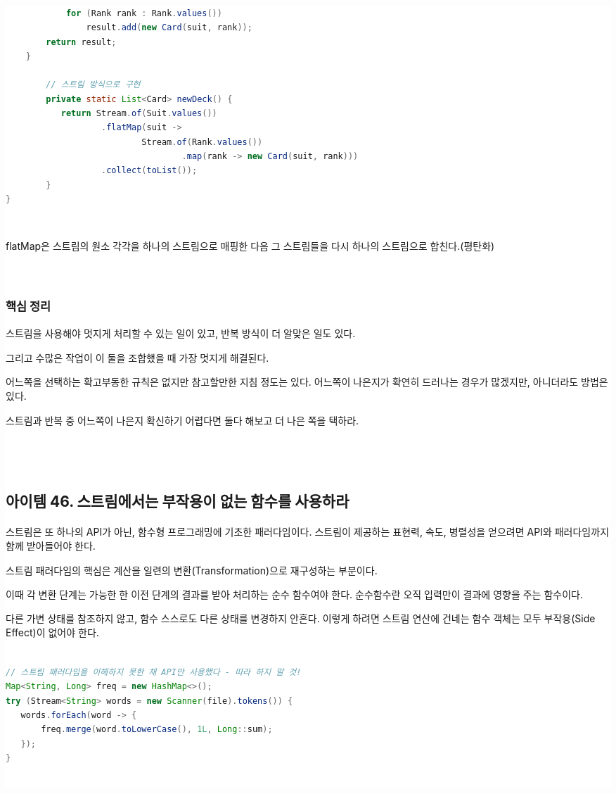 ```java
            for (Rank rank : Rank.values())
                result.add(new Card(suit, rank));
        return result;
    }

		// 스트림 방식으로 구현
		private static List<Card> newDeck() {
		   return Stream.of(Suit.values())
		           .flatMap(suit ->
		                   Stream.of(Rank.values())
		                           .map(rank -> new Card(suit, rank)))
		           .collect(toList());
		}
}
```
<br/>

flatMap은 스트림의 원소 각각을 하나의 스트림으로 매핑한 다음 그 스트림들을 다시 하나의 스트림으로 합친다.(평탄화)  
<br/>
<br/>

### 핵심 정리

스트림을 사용해야 멋지게 처리할 수 있는 일이 있고, 반복 방식이 더 알맞은 일도 있다. 

그리고 수많은 작업이 이 둘을 조합했을 때 가장 멋지게 해결된다. 

어느쪽을 선택하는 확고부동한 규칙은 없지만 참고할만한 지침 정도는 있다. 어느쪽이 나은지가 확연히 드러나는 경우가 많겠지만, 아니더라도 방법은 있다. 

스트림과 반복 중 어느쪽이 나은지 확신하기 어렵다면 둘다 해보고 더 나은 쪽을 택하라.  
<br/>
<br/>
<br/>

## 아이템 46. 스트림에서는 부작용이 없는 함수를 사용하라

스트림은 또 하나의 API가 아닌, 함수형 프로그래밍에 기초한 패러다임이다. 스트림이 제공하는 표현력, 속도, 병렬성을 얻으려면 API와 패러다임까지 함께 받아들어야 한다.  

스트림 패러다임의 핵심은 계산을 일련의 변환(Transformation)으로 재구성하는 부분이다.  

이때 각 변환 단계는 가능한 한 이전 단계의 결과를 받아 처리하는 순수 함수여야 한다. 순수함수란 오직 입력만이 결과에 영향을 주는 함수이다.  

다른 가변 상태를 참조하지 않고, 함수 스스로도 다른 상태를 변경하지 안흔다. 이렇게 하려면 스트림 연산에 건네는 함수 객체는 모두 부작용(Side Effect)이 없어야 한다.  
<br/>

```java
// 스트림 패러다임을 이해하지 못한 채 API만 사용했다 - 따라 하지 말 것!
Map<String, Long> freq = new HashMap<>();
try (Stream<String> words = new Scanner(file).tokens()) {
   words.forEach(word -> {
       freq.merge(word.toLowerCase(), 1L, Long::sum);
   });
}
```
<br/>

